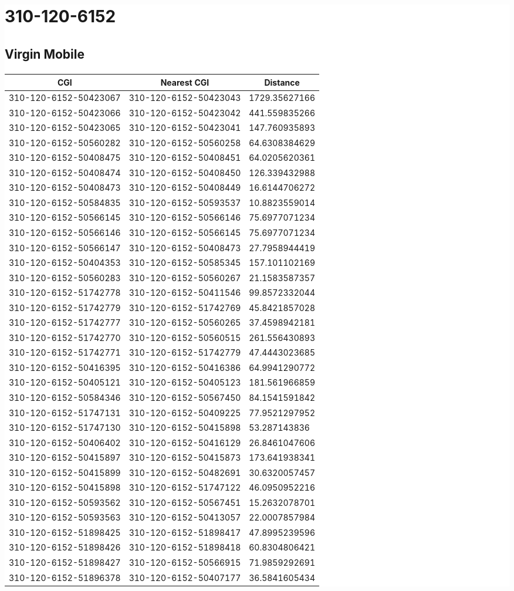 # 310-120-6152
## Virgin Mobile


| CGI | Nearest CGI | Distance |
|-----|-------------|----------|
| 310-120-6152-50423067 | 310-120-6152-50423043 | 1729.35627166 |
| 310-120-6152-50423066 | 310-120-6152-50423042 | 441.559835266 |
| 310-120-6152-50423065 | 310-120-6152-50423041 | 147.760935893 |
| 310-120-6152-50560282 | 310-120-6152-50560258 | 64.6308384629 |
| 310-120-6152-50408475 | 310-120-6152-50408451 | 64.0205620361 |
| 310-120-6152-50408474 | 310-120-6152-50408450 | 126.339432988 |
| 310-120-6152-50408473 | 310-120-6152-50408449 | 16.6144706272 |
| 310-120-6152-50584835 | 310-120-6152-50593537 | 10.8823559014 |
| 310-120-6152-50566145 | 310-120-6152-50566146 | 75.6977071234 |
| 310-120-6152-50566146 | 310-120-6152-50566145 | 75.6977071234 |
| 310-120-6152-50566147 | 310-120-6152-50408473 | 27.7958944419 |
| 310-120-6152-50404353 | 310-120-6152-50585345 | 157.101102169 |
| 310-120-6152-50560283 | 310-120-6152-50560267 | 21.1583587357 |
| 310-120-6152-51742778 | 310-120-6152-50411546 | 99.8572332044 |
| 310-120-6152-51742779 | 310-120-6152-51742769 | 45.8421857028 |
| 310-120-6152-51742777 | 310-120-6152-50560265 | 37.4598942181 |
| 310-120-6152-51742770 | 310-120-6152-50560515 | 261.556430893 |
| 310-120-6152-51742771 | 310-120-6152-51742779 | 47.4443023685 |
| 310-120-6152-50416395 | 310-120-6152-50416386 | 64.9941290772 |
| 310-120-6152-50405121 | 310-120-6152-50405123 | 181.561966859 |
| 310-120-6152-50584346 | 310-120-6152-50567450 | 84.1541591842 |
| 310-120-6152-51747131 | 310-120-6152-50409225 | 77.9521297952 |
| 310-120-6152-51747130 | 310-120-6152-50415898 | 53.287143836 |
| 310-120-6152-50406402 | 310-120-6152-50416129 | 26.8461047606 |
| 310-120-6152-50415897 | 310-120-6152-50415873 | 173.641938341 |
| 310-120-6152-50415899 | 310-120-6152-50482691 | 30.6320057457 |
| 310-120-6152-50415898 | 310-120-6152-51747122 | 46.0950952216 |
| 310-120-6152-50593562 | 310-120-6152-50567451 | 15.2632078701 |
| 310-120-6152-50593563 | 310-120-6152-50413057 | 22.0007857984 |
| 310-120-6152-51898425 | 310-120-6152-51898417 | 47.8995239596 |
| 310-120-6152-51898426 | 310-120-6152-51898418 | 60.8304806421 |
| 310-120-6152-51898427 | 310-120-6152-50566915 | 71.9859292691 |
| 310-120-6152-51896378 | 310-120-6152-50407177 | 36.5841605434 |
